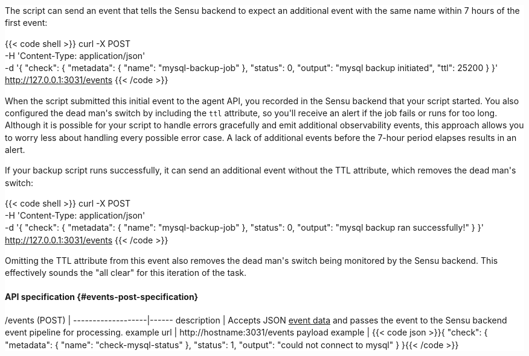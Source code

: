 The script can send an event that tells the Sensu backend to expect an additional event with the same name within 7 hours of the first event:

{{< code shell >}}
curl -X POST \
-H 'Content-Type: application/json' \
-d '{
  "check": {
    "metadata": {
      "name": "mysql-backup-job"
    },
    "status": 0,
    "output": "mysql backup initiated",
    "ttl": 25200
  }
}' \
http://127.0.0.1:3031/events
{{< /code >}}

When the script submitted this initial event to the agent API, you recorded in the Sensu backend that your script started.
You also configured the dead man's switch by including the `ttl` attribute, so you'll receive an alert if the job fails or runs for too long.
Although it is possible for your script to handle errors gracefully and emit additional observability events, this approach allows you to worry less about handling every possible error case.
A lack of additional events before the 7-hour period elapses results in an alert.

If your backup script runs successfully, it can send an additional event without the TTL attribute, which removes the dead man's switch:

{{< code shell >}}
curl -X POST \
-H 'Content-Type: application/json' \
-d '{
  "check": {
    "metadata": {
      "name": "mysql-backup-job"
    },
    "status": 0,
    "output": "mysql backup ran successfully!"
  }
}' \
http://127.0.0.1:3031/events
{{< /code >}}

Omitting the TTL attribute from this event also removes the dead man's switch being monitored by the Sensu backend.
This effectively sounds the "all clear" for this iteration of the task.

#### API specification {#events-post-specification}

/events (POST)     | 
-------------------|------
description        | Accepts JSON [event data][7] and passes the event to the Sensu backend event pipeline for processing.
example url        | http://hostname:3031/events
payload example    | {{< code json >}}{
  "check": {
    "metadata": {
      "name": "check-mysql-status"
    },
    "status": 1,
    "output": "could not connect to mysql"
  }
}{{< /code >}}

[1]: ../../../operations/deploy-sensu/install-sensu#install-sensu-agents
[2]: ../backend/
[3]: ../../observe-entities/entities/
[4]: #keepalive-configuration
[5]: ../../../files/windows/agent.yml
[6]: ../../../sensuctl/
[7]: ../../observe-events/events/
[8]: ../../observe-process/handlers/
[9]: ../../observe-filter/filters/
[10]: ../../observe-transform/mutators/
[11]: ../../observe-entities/auto-register-deregister/
[13]: #ephemeral-agent-configuration
[14]: ../checks/
[15]: https://en.wikipedia.org/wiki/Publish%E2%80%93subscribe_pattern
[16]: #general-configuration
[17]: #socket-configuration
[18]: #api-configuration
[19]: https://sourceforge.net/projects/netcat/
[20]: https://en.wikipedia.org/wiki/Dead_man%27s_switch
[21]: https://github.com/etsy/statsd
[22]: #statsd-configuration
[23]: https://github.com/statsd/statsd#key-concepts
[24]: #command-line-flags
[25]: ../../../api/#response-filtering
[26]: ../../../sensuctl/filter-responses/
[27]: ../tokens/
[28]: ../subscriptions/
[29]: ../../../plugins/assets/
[30]: #cache-dir
[31]: ../hooks/
[32]: ../checks/#proxy-entity-name-attribute
[33]: ../../observe-entities/monitor-external-resources/
[34]: #backend-heartbeat-interval
[35]: ../backend/#datastore-and-cluster-configuration
[36]: ../../../operations/deploy-sensu/cluster-sensu/
[37]: ../backend/#deregistration-handler-attribute
[38]: #name
[39]: ../../../operations/control-access/rbac/#agent-user
[40]: ../../observe-process/send-slack-alerts/
[41]: ../../observe-process/handlers/#send-registration-events
[42]: #backend-heartbeat-timeout
[43]: #backend-handshake-timeout
[44]: ../checks#ttl-attribute
[45]: https://en.m.wikipedia.org/wiki/WebSocket
[46]: ../../../operations/deploy-sensu/secure-sensu/
[47]: https://en.m.wikipedia.org/wiki/Protocol_Buffers
[48]: #example-allow-list-configuration
[49]: #allow-list-configuration
[50]: #environment-variables
[51]: #events-post-specification
[52]: ../../observe-process/handlers/#keepalive-event-handlers
[53]: #keepalive-handlers-option
[54]: ../../../web-ui/search#search-for-labels
[56]: #allow-list
[57]: ../../observe-filter/filters#filter-to-reduce-alert-fatigue-for-keepalive-events
[58]: #keepalive-warning-timeout-option
[59]: ../../../operations/control-access/#use-built-in-basic-authentication
[60]: #log-level
[61]: #retry-min
[62]: #retry-multiplier
[63]: ../../observe-process/pipelines/
[64]: #keepalive-pipelines-flag
[65]: ../../../sensuctl/create-manage-resources/#supported-resource-types
[66]: #keepalive-pipelines
[67]: #keepalive-handlers
[68]: #create-configuration-overrides
[69]: #agent-configuration-file
[70]: #agent-configuration-methods
[71]: https://en.wikipedia.org/wiki/Configuration_management_database